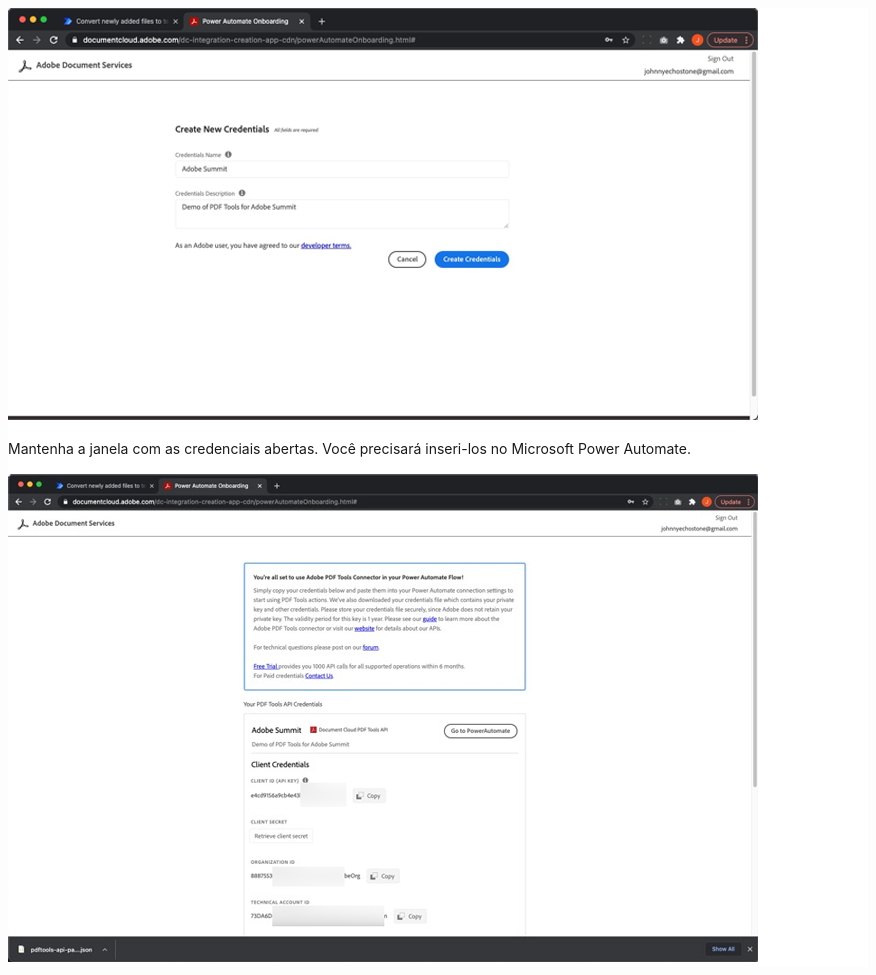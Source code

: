    ![Captura de tela da tela Criar Credenciais](assets/documentautomation/automation_30.png)

   Mantenha a janela com as credenciais abertas. Você precisará inseri-los no Microsoft Power Automate.

   ![Captura de tela da guia do navegador a ser mantida aberta](assets/documentautomation/automation_31.png)
